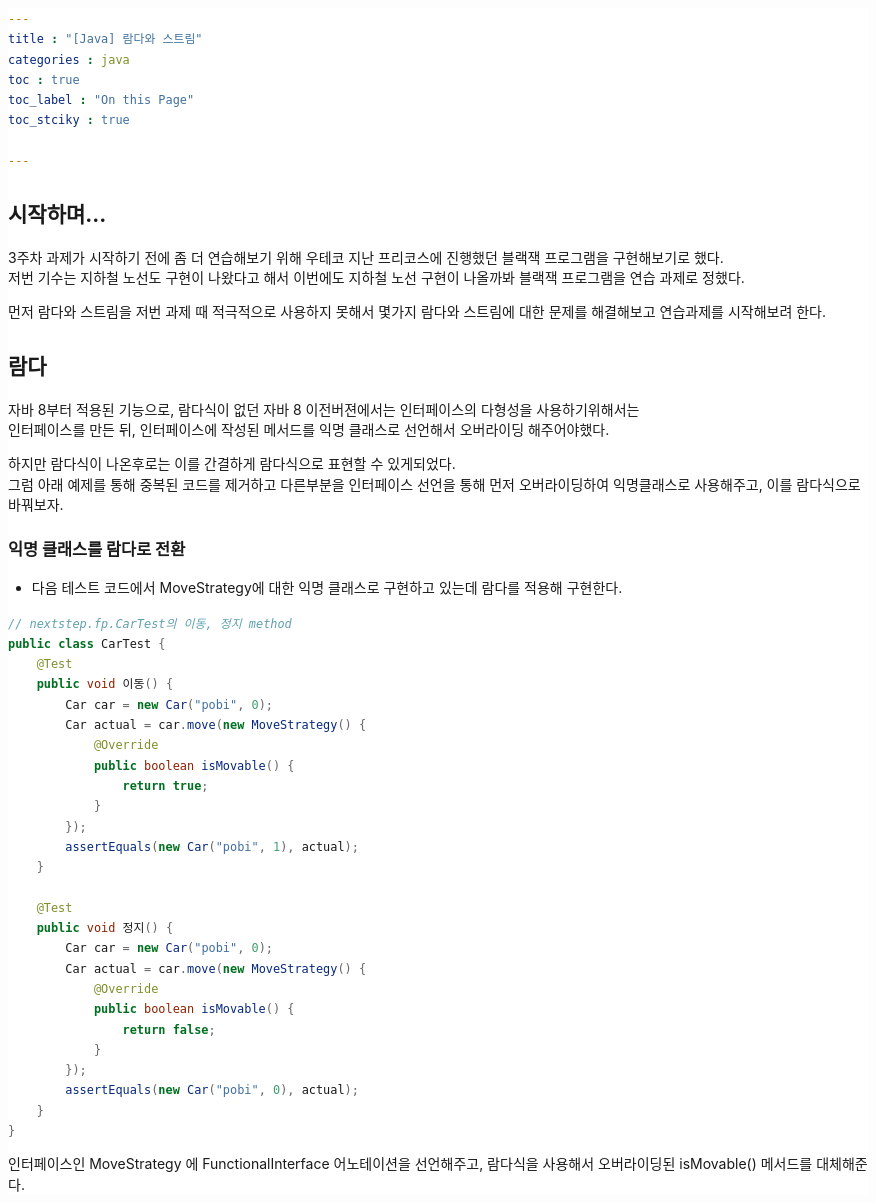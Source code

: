 ```yaml
---
title : "[Java] 람다와 스트림"
categories : java
toc : true
toc_label : "On this Page"
toc_stciky : true

---
```

## 시작하며...
3주차 과제가 시작하기 전에 좀 더 연습해보기 위해 우테코 지난 프리코스에 진행했던 블랙잭 프로그램을 구현해보기로 했다.          
저번 기수는 지하철 노선도 구현이 나왔다고 해서 이번에도 지하철 노선 구현이 나올까봐 블랙잭 프로그램을 연습 과제로 정했다.

먼저 람다와 스트림을 저번 과제 때 적극적으로 사용하지 못해서 몇가지 람다와 스트림에 대한 문제를 해결해보고 연습과제를 시작해보려 한다.

## 람다
자바 8부터 적용된 기능으로, 람다식이 없던 자바 8 이전버젼에서는 인터페이스의 다형성을 사용하기위해서는           
인터페이스를 만든 뒤, 인터페이스에 작성된 메서드를 익명 클래스로 선언해서 오버라이딩 해주어야했다.

하지만 람다식이 나온후로는 이를 간결하게 람다식으로 표현할 수 있게되었다.              
그럼 아래 예제를 통해 중복된 코드를 제거하고 다른부분을 인터페이스 선언을 통해 먼저 오버라이딩하여 익명클래스로 사용해주고, 이를 람다식으로 바꿔보자.
### 익명 클래스를 람다로 전환 
* 다음 테스트 코드에서 MoveStrategy에 대한 익명 클래스로 구현하고 있는데 람다를 적용해 구현한다.
```java
// nextstep.fp.CarTest의 이동, 정지 method
public class CarTest {
    @Test
    public void 이동() {
        Car car = new Car("pobi", 0);
        Car actual = car.move(new MoveStrategy() {
            @Override
            public boolean isMovable() {
                return true;
            }
        });
        assertEquals(new Car("pobi", 1), actual);
    }

    @Test
    public void 정지() {
        Car car = new Car("pobi", 0);
        Car actual = car.move(new MoveStrategy() {
            @Override
            public boolean isMovable() {
                return false;
            }
        });
        assertEquals(new Car("pobi", 0), actual);
    }
}
``` 
인터페이스인 MoveStrategy 에 FunctionalInterface 어노테이션을 선언해주고, 람다식을 사용해서 오버라이딩된
isMovable() 메서드를 대체해준다.
